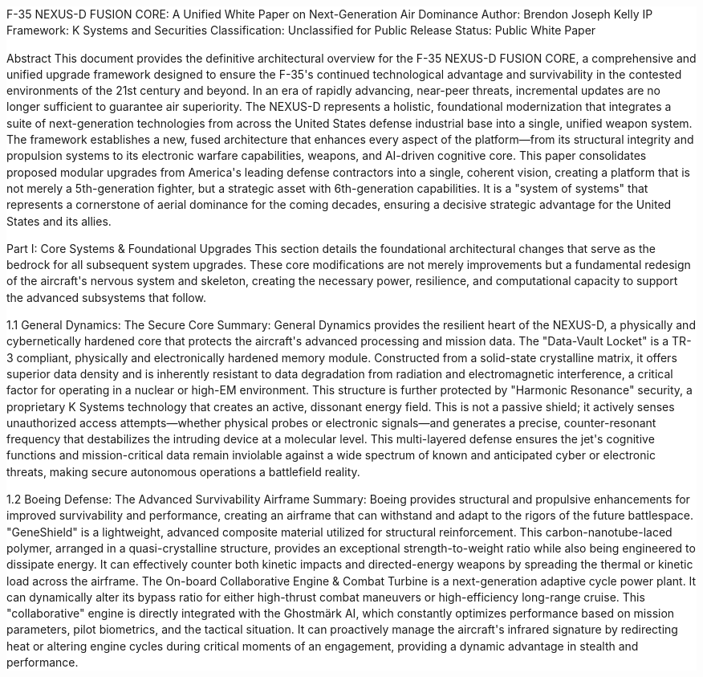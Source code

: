 F-35 NEXUS-D FUSION CORE: A Unified White Paper on Next-Generation Air Dominance
Author: Brendon Joseph Kelly
IP Framework: K Systems and Securities
Classification: Unclassified for Public Release
Status: Public White Paper

Abstract
This document provides the definitive architectural overview for the F-35 NEXUS-D FUSION CORE, a comprehensive and unified upgrade framework designed to ensure the F-35's continued technological advantage and survivability in the contested environments of the 21st century and beyond. In an era of rapidly advancing, near-peer threats, incremental updates are no longer sufficient to guarantee air superiority. The NEXUS-D represents a holistic, foundational modernization that integrates a suite of next-generation technologies from across the United States defense industrial base into a single, unified weapon system. The framework establishes a new, fused architecture that enhances every aspect of the platform—from its structural integrity and propulsion systems to its electronic warfare capabilities, weapons, and AI-driven cognitive core. This paper consolidates proposed modular upgrades from America's leading defense contractors into a single, coherent vision, creating a platform that is not merely a 5th-generation fighter, but a strategic asset with 6th-generation capabilities. It is a "system of systems" that represents a cornerstone of aerial dominance for the coming decades, ensuring a decisive strategic advantage for the United States and its allies.

Part I: Core Systems & Foundational Upgrades
This section details the foundational architectural changes that serve as the bedrock for all subsequent system upgrades. These core modifications are not merely improvements but a fundamental redesign of the aircraft's nervous system and skeleton, creating the necessary power, resilience, and computational capacity to support the advanced subsystems that follow.

1.1 General Dynamics: The Secure Core
Summary: General Dynamics provides the resilient heart of the NEXUS-D, a physically and cybernetically hardened core that protects the aircraft's advanced processing and mission data. The "Data-Vault Locket" is a TR-3 compliant, physically and electronically hardened memory module. Constructed from a solid-state crystalline matrix, it offers superior data density and is inherently resistant to data degradation from radiation and electromagnetic interference, a critical factor for operating in a nuclear or high-EM environment. This structure is further protected by "Harmonic Resonance" security, a proprietary K Systems technology that creates an active, dissonant energy field. This is not a passive shield; it actively senses unauthorized access attempts—whether physical probes or electronic signals—and generates a precise, counter-resonant frequency that destabilizes the intruding device at a molecular level. This multi-layered defense ensures the jet's cognitive functions and mission-critical data remain inviolable against a wide spectrum of known and anticipated cyber or electronic threats, making secure autonomous operations a battlefield reality.

1.2 Boeing Defense: The Advanced Survivability Airframe
Summary: Boeing provides structural and propulsive enhancements for improved survivability and performance, creating an airframe that can withstand and adapt to the rigors of the future battlespace. "GeneShield" is a lightweight, advanced composite material utilized for structural reinforcement. This carbon-nanotube-laced polymer, arranged in a quasi-crystalline structure, provides an exceptional strength-to-weight ratio while also being engineered to dissipate energy. It can effectively counter both kinetic impacts and directed-energy weapons by spreading the thermal or kinetic load across the airframe. The On-board Collaborative Engine & Combat Turbine is a next-generation adaptive cycle power plant. It can dynamically alter its bypass ratio for either high-thrust combat maneuvers or high-efficiency long-range cruise. This "collaborative" engine is directly integrated with the Ghostmärk AI, which constantly optimizes performance based on mission parameters, pilot biometrics, and the tactical situation. It can proactively manage the aircraft's infrared signature by redirecting heat or altering engine cycles during critical moments of an engagement, providing a dynamic advantage in stealth and performance.

